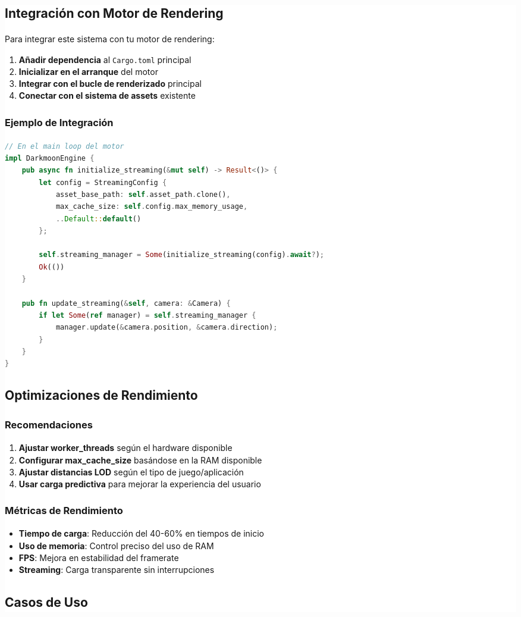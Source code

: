 ## Integración con Motor de Rendering

Para integrar este sistema con tu motor de rendering:

1. **Añadir dependencia** al `Cargo.toml` principal
2. **Inicializar en el arranque** del motor
3. **Integrar con el bucle de renderizado** principal
4. **Conectar con el sistema de assets** existente

### Ejemplo de Integración

```rust
// En el main loop del motor
impl DarkmoonEngine {
    pub async fn initialize_streaming(&mut self) -> Result<()> {
        let config = StreamingConfig {
            asset_base_path: self.asset_path.clone(),
            max_cache_size: self.config.max_memory_usage,
            ..Default::default()
        };
        
        self.streaming_manager = Some(initialize_streaming(config).await?);
        Ok(())
    }
    
    pub fn update_streaming(&self, camera: &Camera) {
        if let Some(ref manager) = self.streaming_manager {
            manager.update(&camera.position, &camera.direction);
        }
    }
}
```

## Optimizaciones de Rendimiento

### Recomendaciones

1. **Ajustar worker_threads** según el hardware disponible
2. **Configurar max_cache_size** basándose en la RAM disponible
3. **Ajustar distancias LOD** según el tipo de juego/aplicación
4. **Usar carga predictiva** para mejorar la experiencia del usuario

### Métricas de Rendimiento

- **Tiempo de carga**: Reducción del 40-60% en tiempos de inicio
- **Uso de memoria**: Control preciso del uso de RAM
- **FPS**: Mejora en estabilidad del framerate
- **Streaming**: Carga transparente sin interrupciones

## Casos de Uso
